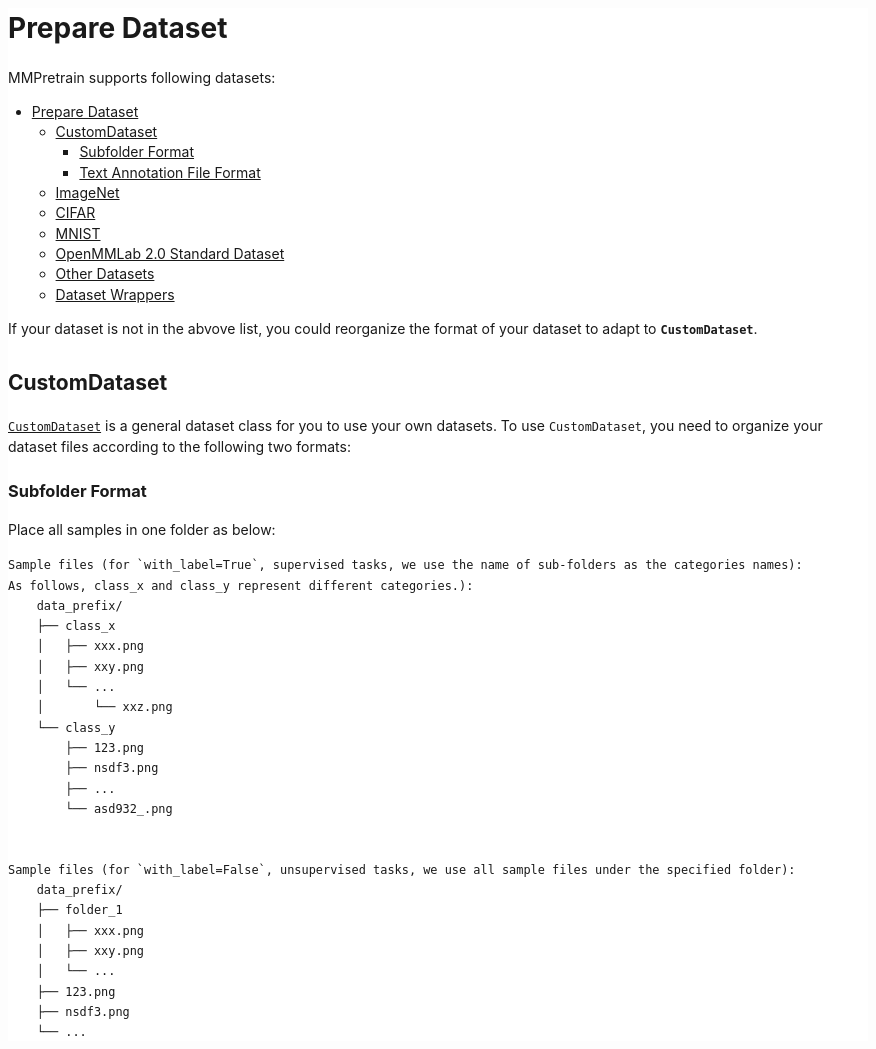 # Prepare Dataset

MMPretrain supports following datasets:

- [Prepare Dataset](#prepare-dataset)
  - [CustomDataset](#customdataset)
    - [Subfolder Format](#subfolder-format)
    - [Text Annotation File Format](#text-annotation-file-format)
  - [ImageNet](#imagenet)
  - [CIFAR](#cifar)
  - [MNIST](#mnist)
  - [OpenMMLab 2.0 Standard Dataset](#openmmlab-20-standard-dataset)
  - [Other Datasets](#other-datasets)
  - [Dataset Wrappers](#dataset-wrappers)

If your dataset is not in the abvove list, you could reorganize the format of your dataset to adapt to **`CustomDataset`**.

## CustomDataset

[`CustomDataset`](mmpretrain.datasets.CustomDataset) is a general dataset class for you to use your own datasets. To use `CustomDataset`, you need to organize your dataset files according to the following two formats:

### Subfolder Format

Place all samples in one folder as below:

```text
Sample files (for `with_label=True`, supervised tasks, we use the name of sub-folders as the categories names):
As follows, class_x and class_y represent different categories.):
    data_prefix/
    ├── class_x
    │   ├── xxx.png
    │   ├── xxy.png
    │   └── ...
    │       └── xxz.png
    └── class_y
        ├── 123.png
        ├── nsdf3.png
        ├── ...
        └── asd932_.png


Sample files (for `with_label=False`, unsupervised tasks, we use all sample files under the specified folder):
    data_prefix/
    ├── folder_1
    │   ├── xxx.png
    │   ├── xxy.png
    │   └── ...
    ├── 123.png
    ├── nsdf3.png
    └── ...
```
